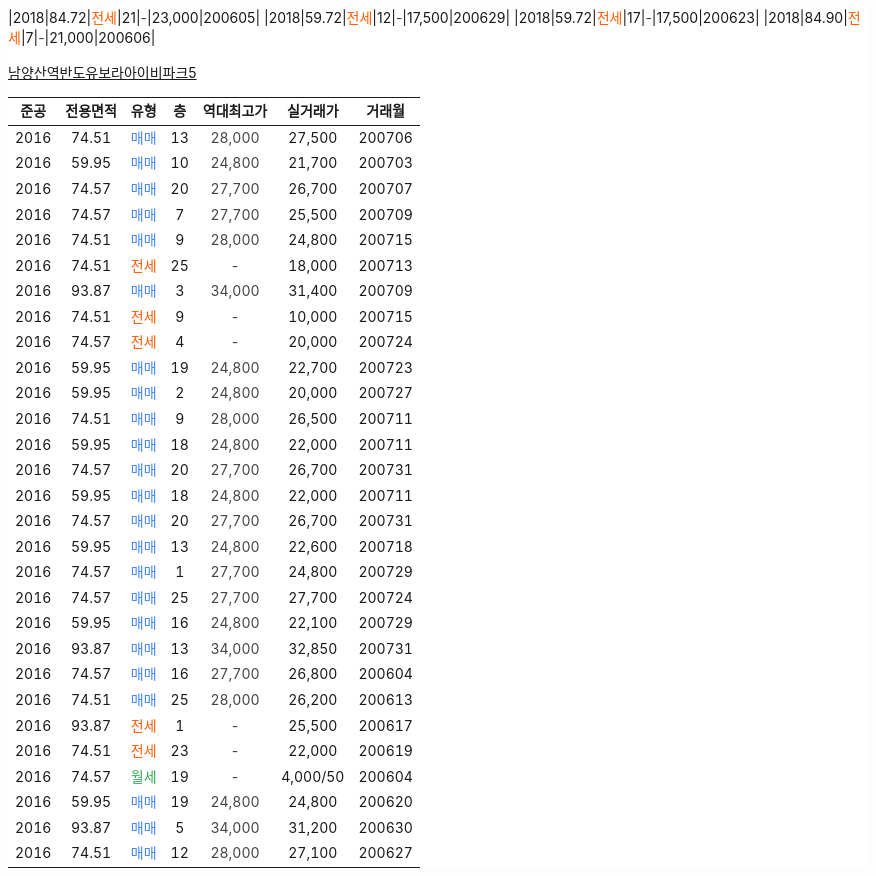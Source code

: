 |2018|84.72|<span style="color:#ff5a00">전세</span>|21|<span style="color:#444444">-</span>|23,000|200605|
|2018|59.72|<span style="color:#ff5a00">전세</span>|12|<span style="color:#444444">-</span>|17,500|200629|
|2018|59.72|<span style="color:#ff5a00">전세</span>|17|<span style="color:#444444">-</span>|17,500|200623|
|2018|84.90|<span style="color:#ff5a00">전세</span>|7|<span style="color:#444444">-</span>|21,000|200606|

[남양산역반도유보라아이비파크5](https://search.naver.com/search.naver?query=%EA%B2%BD%EC%83%81%EB%82%A8%EB%8F%84+%EC%96%91%EC%82%B0%EC%8B%9C+%EB%8F%99%EB%A9%B4+%EC%84%9D%EC%82%B0%EB%A6%AC+%EB%82%A8%EC%96%91%EC%82%B0%EC%97%AD%EB%B0%98%EB%8F%84%EC%9C%A0%EB%B3%B4%EB%9D%BC%EC%95%84%EC%9D%B4%EB%B9%84%ED%8C%8C%ED%81%AC5)

|준공|전용면적|유형|층|역대최고가|실거래가|거래월|
|:---:|:---:|:---:|:---:|:---:|:---:|:---:|
|2016|74.51|<span style="color:#4285f3">매매</span>|13|<span style="color:#444444">28,000</span>|27,500|200706|
|2016|59.95|<span style="color:#4285f3">매매</span>|10|<span style="color:#444444">24,800</span>|21,700|200703|
|2016|74.57|<span style="color:#4285f3">매매</span>|20|<span style="color:#444444">27,700</span>|26,700|200707|
|2016|74.57|<span style="color:#4285f3">매매</span>|7|<span style="color:#444444">27,700</span>|25,500|200709|
|2016|74.51|<span style="color:#4285f3">매매</span>|9|<span style="color:#444444">28,000</span>|24,800|200715|
|2016|74.51|<span style="color:#ff5a00">전세</span>|25|<span style="color:#444444">-</span>|18,000|200713|
|2016|93.87|<span style="color:#4285f3">매매</span>|3|<span style="color:#444444">34,000</span>|31,400|200709|
|2016|74.51|<span style="color:#ff5a00">전세</span>|9|<span style="color:#444444">-</span>|10,000|200715|
|2016|74.57|<span style="color:#ff5a00">전세</span>|4|<span style="color:#444444">-</span>|20,000|200724|
|2016|59.95|<span style="color:#4285f3">매매</span>|19|<span style="color:#444444">24,800</span>|22,700|200723|
|2016|59.95|<span style="color:#4285f3">매매</span>|2|<span style="color:#444444">24,800</span>|20,000|200727|
|2016|74.51|<span style="color:#4285f3">매매</span>|9|<span style="color:#444444">28,000</span>|26,500|200711|
|2016|59.95|<span style="color:#4285f3">매매</span>|18|<span style="color:#444444">24,800</span>|22,000|200711|
|2016|74.57|<span style="color:#4285f3">매매</span>|20|<span style="color:#444444">27,700</span>|26,700|200731|
|2016|59.95|<span style="color:#4285f3">매매</span>|18|<span style="color:#444444">24,800</span>|22,000|200711|
|2016|74.57|<span style="color:#4285f3">매매</span>|20|<span style="color:#444444">27,700</span>|26,700|200731|
|2016|59.95|<span style="color:#4285f3">매매</span>|13|<span style="color:#444444">24,800</span>|22,600|200718|
|2016|74.57|<span style="color:#4285f3">매매</span>|1|<span style="color:#444444">27,700</span>|24,800|200729|
|2016|74.57|<span style="color:#4285f3">매매</span>|25|<span style="color:#444444">27,700</span>|27,700|200724|
|2016|59.95|<span style="color:#4285f3">매매</span>|16|<span style="color:#444444">24,800</span>|22,100|200729|
|2016|93.87|<span style="color:#4285f3">매매</span>|13|<span style="color:#444444">34,000</span>|32,850|200731|
|2016|74.57|<span style="color:#4285f3">매매</span>|16|<span style="color:#444444">27,700</span>|26,800|200604|
|2016|74.51|<span style="color:#4285f3">매매</span>|25|<span style="color:#444444">28,000</span>|26,200|200613|
|2016|93.87|<span style="color:#ff5a00">전세</span>|1|<span style="color:#444444">-</span>|25,500|200617|
|2016|74.51|<span style="color:#ff5a00">전세</span>|23|<span style="color:#444444">-</span>|22,000|200619|
|2016|74.57|<span style="color:#34a853">월세</span>|19|<span style="color:#444444">-</span>|4,000/50|200604|
|2016|59.95|<span style="color:#4285f3">매매</span>|19|<span style="color:#444444">24,800</span>|24,800|200620|
|2016|93.87|<span style="color:#4285f3">매매</span>|5|<span style="color:#444444">34,000</span>|31,200|200630|
|2016|74.51|<span style="color:#4285f3">매매</span>|12|<span style="color:#444444">28,000</span>|27,100|200627|